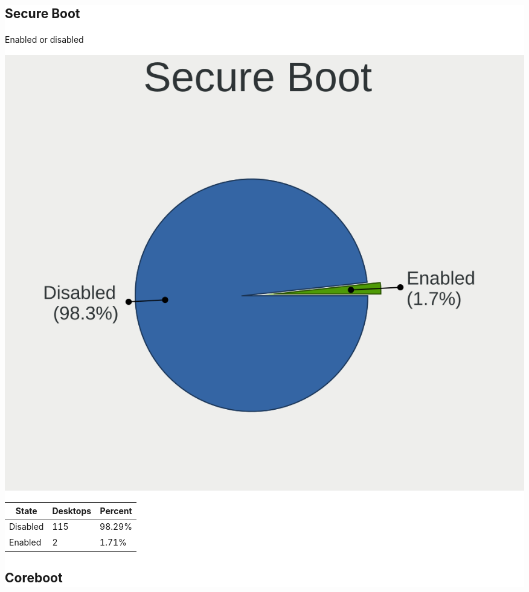 Secure Boot
-----------

Enabled or disabled

![Secure Boot](./images/pie_chart/node_secureboot.svg)


| State    | Desktops | Percent |
|----------|----------|---------|
| Disabled | 115      | 98.29%  |
| Enabled  | 2        | 1.71%   |

Coreboot
--------
